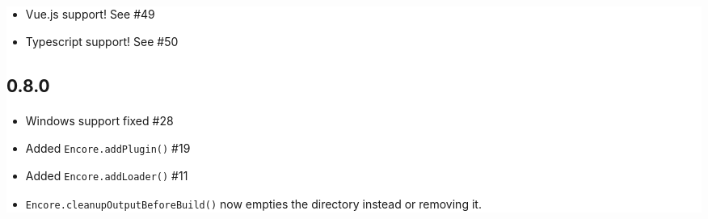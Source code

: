   * Vue.js support! See #49

  * Typescript support! See #50

## 0.8.0

 * Windows support fixed #28

 * Added `Encore.addPlugin()` #19

 * Added `Encore.addLoader()` #11

 * `Encore.cleanupOutputBeforeBuild()` now empties the directory
   instead or removing it.

